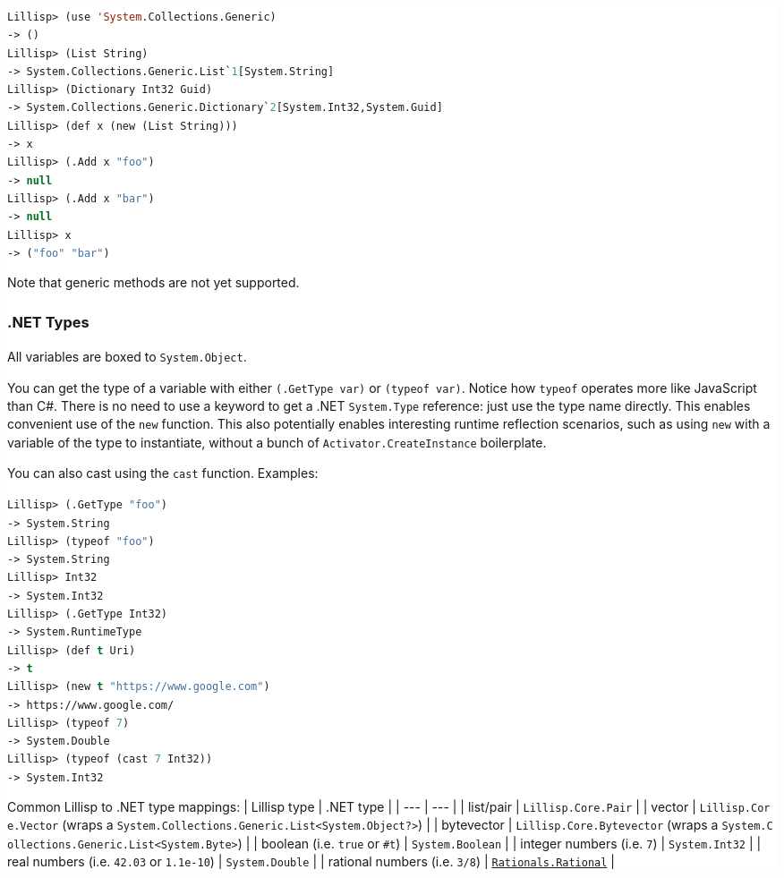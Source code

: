 ```lisp
Lillisp> (use 'System.Collections.Generic)
-> ()
Lillisp> (List String)
-> System.Collections.Generic.List`1[System.String]
Lillisp> (Dictionary Int32 Guid)
-> System.Collections.Generic.Dictionary`2[System.Int32,System.Guid]
Lillisp> (def x (new (List String)))
-> x
Lillisp> (.Add x "foo")
-> null
Lillisp> (.Add x "bar")
-> null
Lillisp> x
-> ("foo" "bar")
```

Note that generic methods are not yet supported.

### .NET Types

All variables are boxed to `System.Object`.

You can get the type of a variable with either `(.GetType var)` or `(typeof var)`. Notice how `typeof` operates more like JavaScript than C#. 
There is no need to use a keyword to get a .NET `System.Type` reference: just use the type name directly. This enables convenient use of the `new` function. 
This also potentially enables interesting runtime reflection scenarios, such as using `new` with a variable of the type to instantiate, without a bunch of `Activator.CreateInstance` boilerplate.

You can also cast using the `cast` function. Examples:

```lisp
Lillisp> (.GetType "foo")
-> System.String
Lillisp> (typeof "foo")
-> System.String
Lillisp> Int32
-> System.Int32
Lillisp> (.GetType Int32)
-> System.RuntimeType
Lillisp> (def t Uri)
-> t
Lillisp> (new t "https://www.google.com")
-> https://www.google.com/
Lillisp> (typeof 7)
-> System.Double
Lillisp> (typeof (cast 7 Int32))
-> System.Int32
```

Common Lillisp to .NET type mappings:
| Lillisp type | .NET type |
| --- | --- |
| list/pair | `Lillisp.Core.Pair` |
| vector | `Lillisp.Core.Vector` (wraps a `System.Collections.Generic.List<System.Object?>`) |
| bytevector | `Lillisp.Core.Bytevector` (wraps a `System.Collections.Generic.List<System.Byte>`) |
| boolean (i.e. `true` or `#t`) | `System.Boolean` |
| integer numbers (i.e. `7`) | `System.Int32` |
| real numbers (i.e. `42.03` or `1.1e-10`) | `System.Double` |
| rational numbers (i.e. `3/8`) | [`Rationals.Rational`](https://github.com/tompazourek/Rationals) |